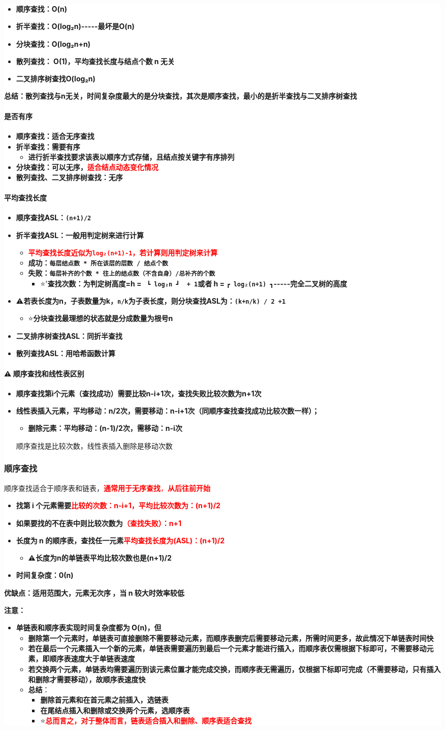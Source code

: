- **顺序查找：O(n)**

- **折半查找：O(log₂n)-----最坏是O(n)**
- **分块查找：O(log₂n+n)**
- **散列查找： O(1)，平均查找长度与结点个数 n 无关**
- **二叉排序树查找O(log₂n)**

**总结：散列查找与n无关，时间复杂度最大的是分块查找，其次是顺序查找，最小的是折半查找与二叉排序树查找**

#### **是否有序**

- **顺序查找：适合无序查找**
- **折半查找：需要有序**
  - **进行折半查找要求该表以顺序方式存储，且结点按关键字有序排列**
- **分块查找：可以无序，<span style="color:#FF0000;">适合结点动态变化情况</span>**
- **散列查找、二叉排序树查找：无序**

#### **平均查找长度**

- **顺序查找ASL：`(n+1)/2`**
- **折半查找ASL：一般用判定树来进行计算**
  - <span style="color:#FF0000;">**平均查找长度近似为`log₂(n+1)-1`，若计算则用判定树来计算**</span>
  - **成功：`每层结点数 * 所在该层的层数 / 结点个数`**
  - **失败：`每层补齐的个数 * 往上的结点数（不含自身）/总补齐的个数`**
    - :star:'**查找次数：为判定树高度=h = `  ┗ log₂n ┛  + 1 `或者 h = `┏ log₂(n+1) ┓`-----完全二叉树的高度**

- :warning:**若表长度为n，子表数量为k，`n/k`为子表长度，则分块查找ASL为：`(k+n/k) / 2 +1`**
  - ⭐**分块查找最理想的状态就是分成数量为根号n**

- **二叉排序树查找ASL：同折半查找**
- **散列查找ASL：用哈希函数计算**

#### :warning: 顺序查找和线性表区别

- **顺序查找第i个元素（查找成功）需要比较n-i+1次，查找失败比较次数为n+1次**
- **线性表插入元素，平均移动：n/2次，需要移动：n-i+1次（同顺序查找查找成功比较次数一样）；**
  - **删除元素：平均移动：(n-1)/2次，需移动：n-i次**
  
  顺序查找是比较次数，线性表插入删除是移动次数

### 顺序查找

顺序查找适合于顺序表和链表，<span style="color:#FF0000;">**通常用于无序查找**，**从后往前开始**</span>

- **找第 i 个元素需要<span style="color:#FF0000;">比较的次数：n-i+1，平均比较次数为：(n+1)/2</span>**
- **如果要找的不在表中则比较次数为<span style="color:#FF0000;">（查找失败）：n+1</span>**
- **长度为 n 的顺序表，查找任一元素<span style="color:#FF0000;">平均查找长度为(ASL)：(n+1)/2</span>**
  - **⚠️长度为n的单链表平均比较次数也是(n+1)/2**

- **时间复杂度：0(n)**

**优缺点：适用范围大，元素无次序  ，当 n 较大时效率较低**

 **注意：**

- **单链表和顺序表实现时间复杂度都为 O(n)，但**
  - **删除第一个元素时，单链表可直接删除不需要移动元素，而顺序表删完后需要移动元素，所需时间更多，故此情况下单链表时间快**
  - **若在最后一个元素插入一个新的元素，单链表需要遍历到最后一个元素才能进行插入，而顺序表仅需根据下标即可，不需要移动元素，即顺序表速度大于单链表速度**
  - **若交换两个元素，单链表均需要遍历到该元素位置才能完成交换，而顺序表无需遍历，仅根据下标即可完成（不需要移动，只有插入和删除才需要移动），故顺序表速度快**
  - **总结**：
    - **删除首元素和在首元素之前插入，选链表**
    - **在尾结点插入和删除或交换两个元素，选顺序表**
    - ⭐<span style="color:#FF0000;">**总而言之，对于整体而言，链表适合插入和删除、顺序表适合查找**</span>
